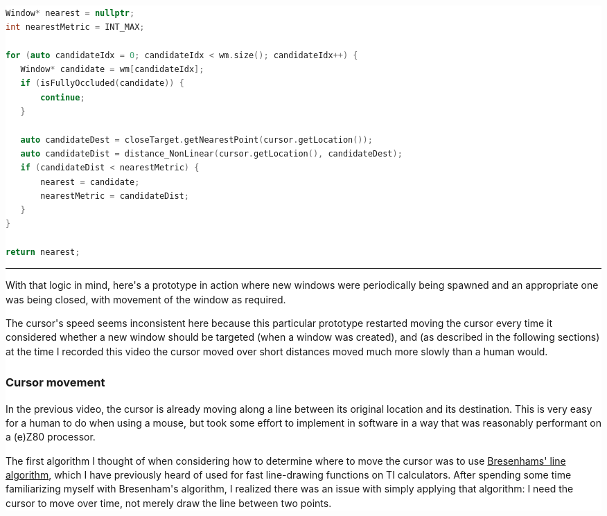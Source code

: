```c++
Window* nearest = nullptr;
int nearestMetric = INT_MAX;

for (auto candidateIdx = 0; candidateIdx < wm.size(); candidateIdx++) {
   Window* candidate = wm[candidateIdx];
   if (isFullyOccluded(candidate)) {
       continue;
   }

   auto candidateDest = closeTarget.getNearestPoint(cursor.getLocation());
   auto candidateDist = distance_NonLinear(cursor.getLocation(), candidateDest);
   if (candidateDist < nearestMetric) {
       nearest = candidate;
       nearestMetric = candidateDist;
   }
}

return nearest;
```

---

With that logic in mind, here's a prototype in action where new windows were
periodically being spawned and an appropriate one was being closed, with
movement of the window as required.

<figure>
<video controls muted width="320" height="240"
       id="video-morewindows"
       src="{{< resource "morewindows.webm" >}}">
</figure>

The cursor's speed seems inconsistent here because this particular prototype
restarted moving the cursor every time it considered whether a new window
should be targeted (when a window was created), and (as described in the
following sections) at the time I recorded this video the cursor moved over
short distances moved much more slowly than a human would.

### Cursor movement

In the previous video, the cursor is already moving along a line between
its original location and its destination. This is very easy for a human
to do when using a mouse, but took some effort to implement in software
in a way that was reasonably performant on a (e)Z80 processor.

The first algorithm I thought of when considering how to determine where
to move the cursor was to use [Bresenhams' line
algorithm](https://en.wikipedia.org/wiki/Bresenham%27s_line_algorithm),
which I have previously heard of used for fast line-drawing functions on
TI calculators.
After spending some time familiarizing myself with Bresenham's algorithm,
I realized there was an issue with simply applying that algorithm: I need
the cursor to move over time, not merely draw the line between two points.


[^delayed]: Oops, it took me more than a year to write this post.
[^plugins]: Referring to sprites by name as in `broken_image` also wouldn't